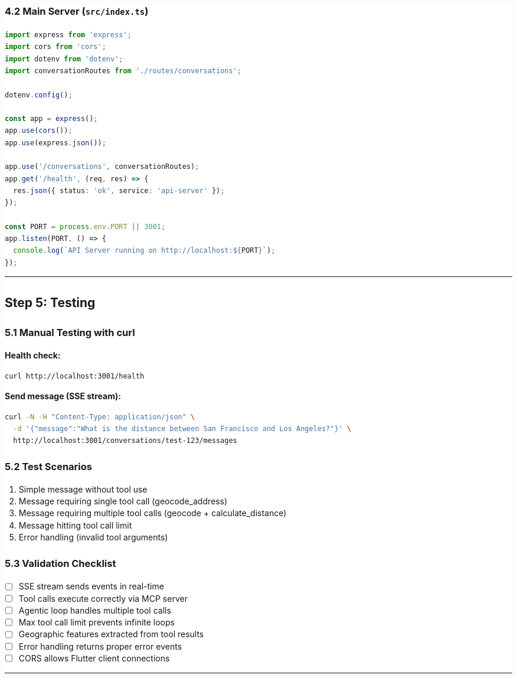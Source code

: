 ### 4.2 Main Server (`src/index.ts`)
```typescript
import express from 'express';
import cors from 'cors';
import dotenv from 'dotenv';
import conversationRoutes from './routes/conversations';

dotenv.config();

const app = express();
app.use(cors());
app.use(express.json());

app.use('/conversations', conversationRoutes);
app.get('/health', (req, res) => {
  res.json({ status: 'ok', service: 'api-server' });
});

const PORT = process.env.PORT || 3001;
app.listen(PORT, () => {
  console.log(`API Server running on http://localhost:${PORT}`);
});
```

---

## Step 5: Testing

### 5.1 Manual Testing with curl

**Health check:**
```bash
curl http://localhost:3001/health
```

**Send message (SSE stream):**
```bash
curl -N -H "Content-Type: application/json" \
  -d '{"message":"What is the distance between San Francisco and Los Angeles?"}' \
  http://localhost:3001/conversations/test-123/messages
```

### 5.2 Test Scenarios
1. Simple message without tool use
2. Message requiring single tool call (geocode_address)
3. Message requiring multiple tool calls (geocode + calculate_distance)
4. Message hitting tool call limit
5. Error handling (invalid tool arguments)

### 5.3 Validation Checklist
- [ ] SSE stream sends events in real-time
- [ ] Tool calls execute correctly via MCP server
- [ ] Agentic loop handles multiple tool calls
- [ ] Max tool call limit prevents infinite loops
- [ ] Geographic features extracted from tool results
- [ ] Error handling returns proper error events
- [ ] CORS allows Flutter client connections

---